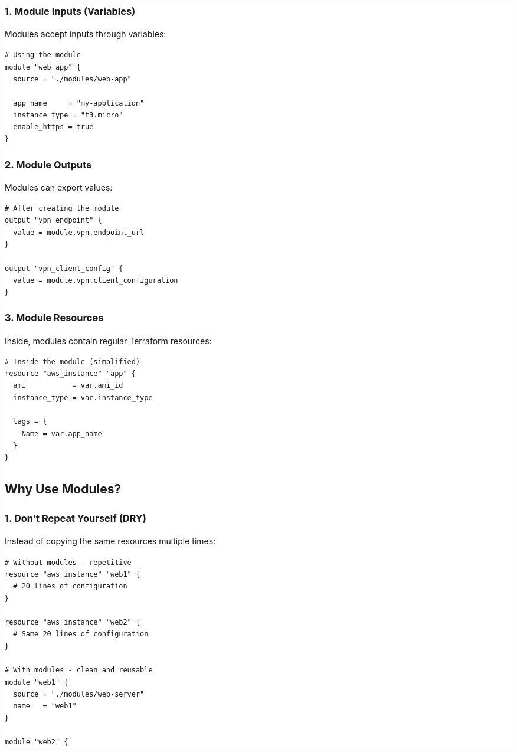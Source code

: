 ### 1. Module Inputs (Variables)
Modules accept inputs through variables:

```t
# Using the module
module "web_app" {
  source = "./modules/web-app"
  
  app_name     = "my-application"
  instance_type = "t3.micro"
  enable_https = true
}
```

### 2. Module Outputs
Modules can export values:

```t
# After creating the module
output "vpn_endpoint" {
  value = module.vpn.endpoint_url
}

output "vpn_client_config" {
  value = module.vpn.client_configuration
}
```

### 3. Module Resources
Inside, modules contain regular Terraform resources:

```t
# Inside the module (simplified)
resource "aws_instance" "app" {
  ami           = var.ami_id
  instance_type = var.instance_type
  
  tags = {
    Name = var.app_name
  }
}
```

## Why Use Modules?

### 1. Don't Repeat Yourself (DRY)
Instead of copying the same resources multiple times:

```t
# Without modules - repetitive
resource "aws_instance" "web1" {
  # 20 lines of configuration
}

resource "aws_instance" "web2" {
  # Same 20 lines of configuration
}

# With modules - clean and reusable
module "web1" {
  source = "./modules/web-server"
  name   = "web1"
}

module "web2" {
```